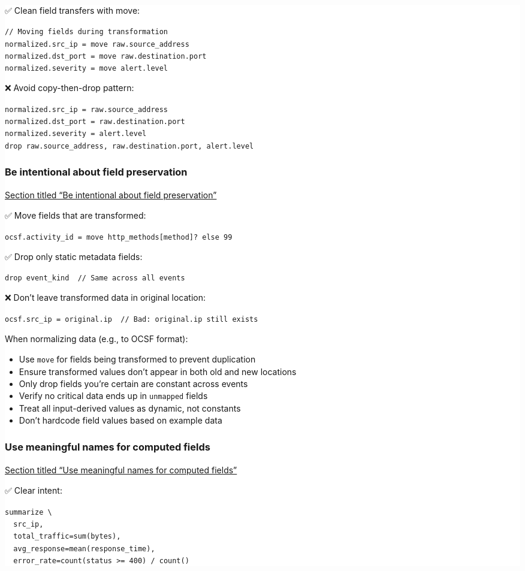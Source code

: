 ✅ Clean field transfers with move:

```tql
// Moving fields during transformation
normalized.src_ip = move raw.source_address
normalized.dst_port = move raw.destination.port
normalized.severity = move alert.level
```

❌ Avoid copy-then-drop pattern:

```tql
normalized.src_ip = raw.source_address
normalized.dst_port = raw.destination.port
normalized.severity = alert.level
drop raw.source_address, raw.destination.port, alert.level
```

### Be intentional about field preservation

[Section titled “Be intentional about field preservation”](#be-intentional-about-field-preservation)

✅ Move fields that are transformed:

```tql
ocsf.activity_id = move http_methods[method]? else 99
```

✅ Drop only static metadata fields:

```tql
drop event_kind  // Same across all events
```

❌ Don’t leave transformed data in original location:

```tql
ocsf.src_ip = original.ip  // Bad: original.ip still exists
```

When normalizing data (e.g., to OCSF format):

* Use `move` for fields being transformed to prevent duplication
* Ensure transformed values don’t appear in both old and new locations
* Only drop fields you’re certain are constant across events
* Verify no critical data ends up in `unmapped` fields
* Treat all input-derived values as dynamic, not constants
* Don’t hardcode field values based on example data

### Use meaningful names for computed fields

[Section titled “Use meaningful names for computed fields”](#use-meaningful-names-for-computed-fields)

✅ Clear intent:

```tql
summarize \
  src_ip,
  total_traffic=sum(bytes),
  avg_response=mean(response_time),
  error_rate=count(status >= 400) / count()
```
